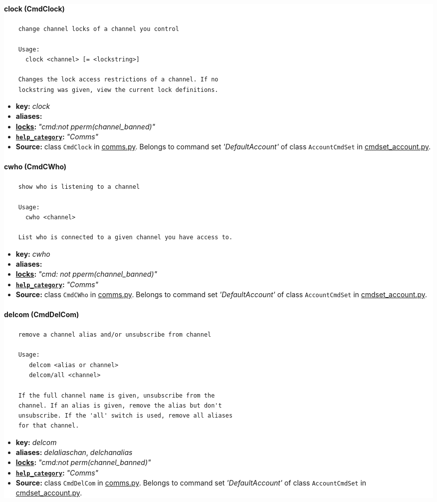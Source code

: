 
#### clock (CmdClock)
```
    change channel locks of a channel you control

    Usage:
      clock <channel> [= <lockstring>]

    Changes the lock access restrictions of a channel. If no
    lockstring was given, view the current lock definitions.
```
- **key:** *clock*
- **aliases:** 
- **[locks](Component/Locks):** *"cmd:not pperm(channel_banned)"*
- **[`help_category`](Help-System):** *"Comms"*
- **Source:** class `CmdClock` in
[comms.py](https://github.com/evennia/evennia/tree/master/evennia/commands/default/comms.py).
Belongs to command set *'DefaultAccount'* of class `AccountCmdSet` in
[cmdset_account.py](https://github.com/evennia/evennia/tree/master/evennia/commands/default/cmdset_account.py).


#### cwho (CmdCWho)
```
    show who is listening to a channel

    Usage:
      cwho <channel>

    List who is connected to a given channel you have access to.
```
- **key:** *cwho*
- **aliases:** 
- **[locks](Component/Locks):** *"cmd: not pperm(channel_banned)"*
- **[`help_category`](Help-System):** *"Comms"*
- **Source:** class `CmdCWho` in
[comms.py](https://github.com/evennia/evennia/tree/master/evennia/commands/default/comms.py).
Belongs to command set *'DefaultAccount'* of class `AccountCmdSet` in
[cmdset_account.py](https://github.com/evennia/evennia/tree/master/evennia/commands/default/cmdset_account.py).


#### delcom (CmdDelCom)
```
    remove a channel alias and/or unsubscribe from channel

    Usage:
       delcom <alias or channel>
       delcom/all <channel>

    If the full channel name is given, unsubscribe from the
    channel. If an alias is given, remove the alias but don't
    unsubscribe. If the 'all' switch is used, remove all aliases
    for that channel.
```
- **key:** *delcom*
- **aliases:** *delaliaschan*, *delchanalias*
- **[locks](Component/Locks):** *"cmd:not perm(channel_banned)"*
- **[`help_category`](Help-System):** *"Comms"*
- **Source:** class `CmdDelCom` in
[comms.py](https://github.com/evennia/evennia/tree/master/evennia/commands/default/comms.py).
Belongs to command set *'DefaultAccount'* of class `AccountCmdSet` in
[cmdset_account.py](https://github.com/evennia/evennia/tree/master/evennia/commands/default/cmdset_account.py).
